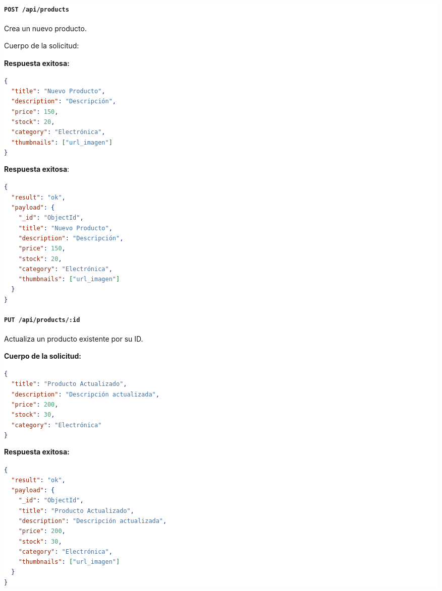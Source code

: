 #### `POST /api/products`
Crea un nuevo producto.

Cuerpo de la solicitud:

**Respuesta exitosa:**
```json
{
  "title": "Nuevo Producto",
  "description": "Descripción",
  "price": 150,
  "stock": 20,
  "category": "Electrónica",
  "thumbnails": ["url_imagen"]
}
```

**Respuesta exitosa**:
```json
{
  "result": "ok",
  "payload": {
    "_id": "ObjectId",
    "title": "Nuevo Producto",
    "description": "Descripción",
    "price": 150,
    "stock": 20,
    "category": "Electrónica",
    "thumbnails": ["url_imagen"]
  }
}
```

#### `PUT /api/products/:id`
Actualiza un producto existente por su ID.

**Cuerpo de la solicitud:**
```json
{
  "title": "Producto Actualizado",
  "description": "Descripción actualizada",
  "price": 200,
  "stock": 30,
  "category": "Electrónica"
}
```

**Respuesta exitosa:**
```json
{
  "result": "ok",
  "payload": {
    "_id": "ObjectId",
    "title": "Producto Actualizado",
    "description": "Descripción actualizada",
    "price": 200,
    "stock": 30,
    "category": "Electrónica",
    "thumbnails": ["url_imagen"]
  }
}
```
